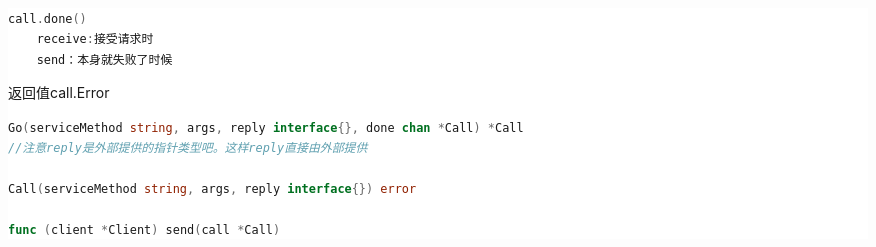 ```go
call.done()
	receive:接受请求时
	send：本身就失败了时候
```

返回值call.Error

```go
Go(serviceMethod string, args, reply interface{}, done chan *Call) *Call
//注意reply是外部提供的指针类型吧。这样reply直接由外部提供

Call(serviceMethod string, args, reply interface{}) error

func (client *Client) send(call *Call)
```

